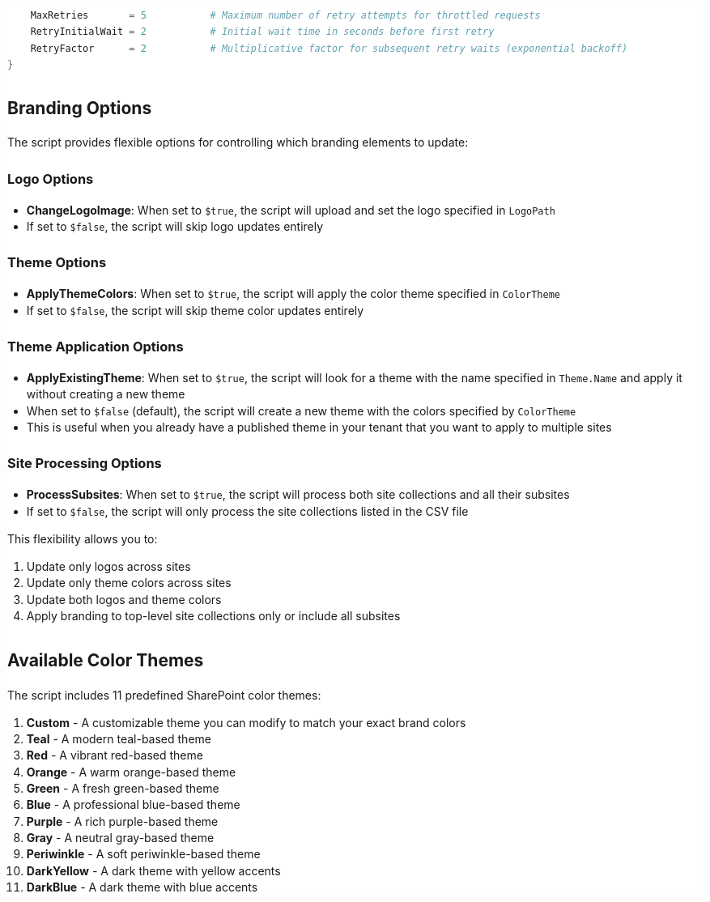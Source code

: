 ```powershell
    MaxRetries       = 5           # Maximum number of retry attempts for throttled requests
    RetryInitialWait = 2           # Initial wait time in seconds before first retry
    RetryFactor      = 2           # Multiplicative factor for subsequent retry waits (exponential backoff)
}
```

## Branding Options

The script provides flexible options for controlling which branding elements to update:

### Logo Options
- **ChangeLogoImage**: When set to `$true`, the script will upload and set the logo specified in `LogoPath`
- If set to `$false`, the script will skip logo updates entirely

### Theme Options
- **ApplyThemeColors**: When set to `$true`, the script will apply the color theme specified in `ColorTheme`
- If set to `$false`, the script will skip theme color updates entirely

### Theme Application Options
- **ApplyExistingTheme**: When set to `$true`, the script will look for a theme with the name specified in `Theme.Name` 
  and apply it without creating a new theme
- When set to `$false` (default), the script will create a new theme with the colors specified by `ColorTheme`
- This is useful when you already have a published theme in your tenant that you want to apply to multiple sites

### Site Processing Options
- **ProcessSubsites**: When set to `$true`, the script will process both site collections and all their subsites
- If set to `$false`, the script will only process the site collections listed in the CSV file

This flexibility allows you to:
1. Update only logos across sites
2. Update only theme colors across sites
3. Update both logos and theme colors
4. Apply branding to top-level site collections only or include all subsites

## Available Color Themes

The script includes 11 predefined SharePoint color themes:

1. **Custom** - A customizable theme you can modify to match your exact brand colors
2. **Teal** - A modern teal-based theme
3. **Red** - A vibrant red-based theme
4. **Orange** - A warm orange-based theme
5. **Green** - A fresh green-based theme
6. **Blue** - A professional blue-based theme
7. **Purple** - A rich purple-based theme
8. **Gray** - A neutral gray-based theme
9. **Periwinkle** - A soft periwinkle-based theme
10. **DarkYellow** - A dark theme with yellow accents
11. **DarkBlue** - A dark theme with blue accents
